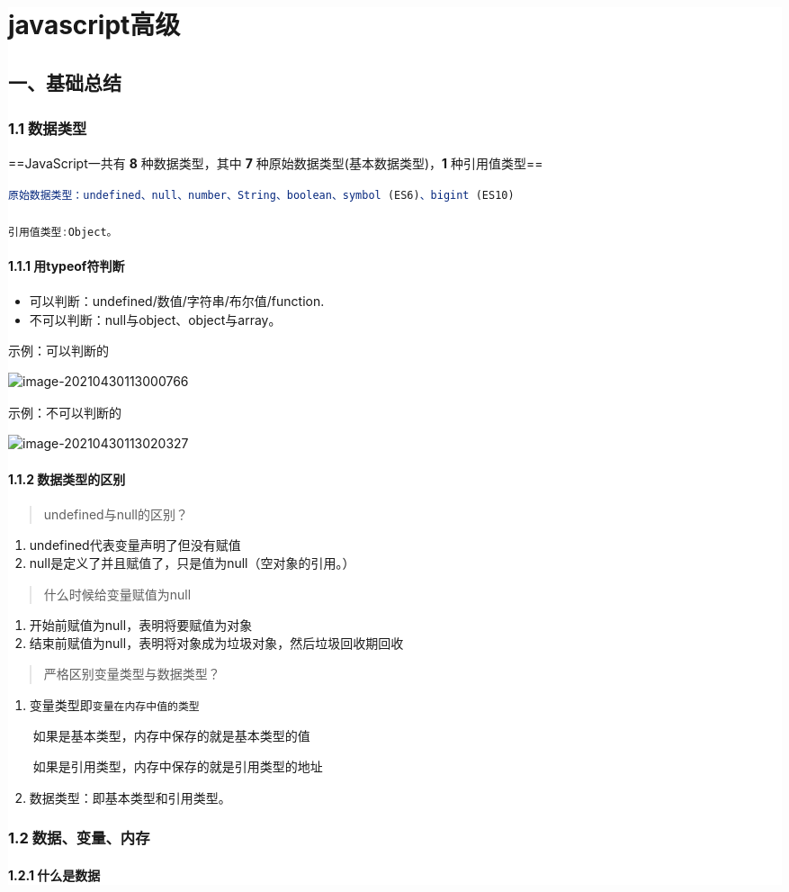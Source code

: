 # javascript高级

## 一、基础总结

### 1.1  数据类型

==JavaScript一共有 **8** 种数据类型，其中 **7** 种原始数据类型(基本数据类型)，**1** 种引用值类型==

```javascript
原始数据类型：undefined、null、number、String、boolean、symbol (ES6)、bigint (ES10)

引用值类型:Object。
```

#### 1.1.1 用typeof符判断

- 可以判断：undefined/数值/字符串/布尔值/function.
- 不可以判断：null与object、object与array。

示例：可以判断的

![image-20210430113000766](C:\Users\YYY\AppData\Roaming\Typora\typora-user-images\image-20210430113000766.png)

示例：不可以判断的

![image-20210430113020327](C:\Users\YYY\AppData\Roaming\Typora\typora-user-images\image-20210430113020327.png)



#### 1.1.2 数据类型的区别

>undefined与null的区别？

1. undefined代表变量声明了但没有赋值
2. null是定义了并且赋值了，只是值为null（空对象的引用。）

>什么时候给变量赋值为null

1. 开始前赋值为null，表明将要赋值为对象
2. 结束前赋值为null，表明将对象成为垃圾对象，然后垃圾回收期回收

>严格区别变量类型与数据类型？

1. 变量类型即`变量在内存中值的类型`

   ​	如果是基本类型，内存中保存的就是基本类型的值

   ​	如果是引用类型，内存中保存的就是引用类型的地址

2. 数据类型：即基本类型和引用类型。



### 1.2 数据、变量、内存

#### 1.2.1 什么是数据
